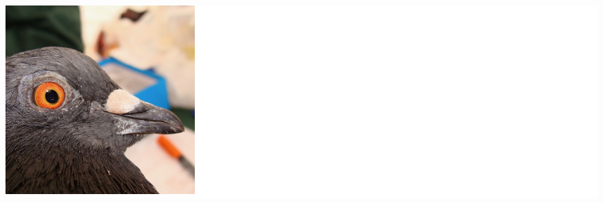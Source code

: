 <img src="/img/field-work/paris_01_square.jpg" style = "width: 32%;" alt="" title="pigeon head close-up"/>